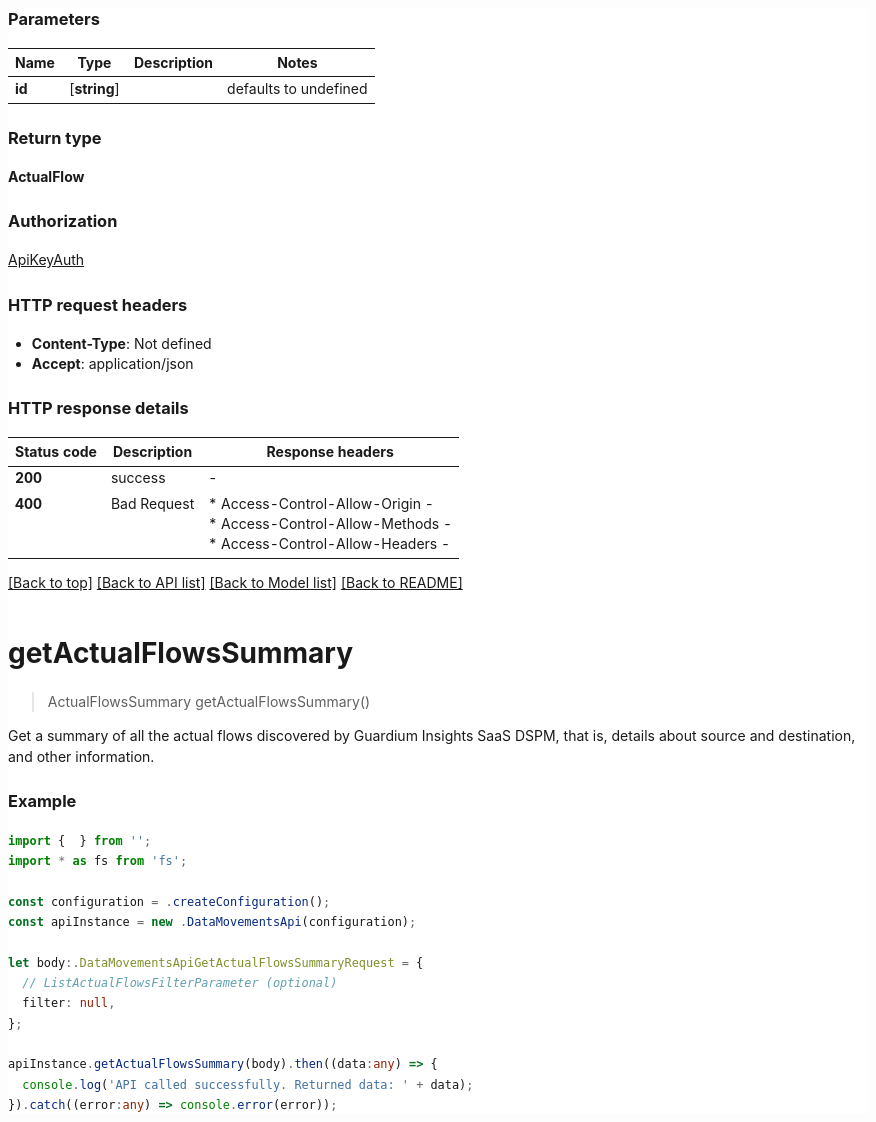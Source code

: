 
### Parameters

Name | Type | Description  | Notes
------------- | ------------- | ------------- | -------------
 **id** | [**string**] |  | defaults to undefined


### Return type

**ActualFlow**

### Authorization

[ApiKeyAuth](README.md#ApiKeyAuth)

### HTTP request headers

 - **Content-Type**: Not defined
 - **Accept**: application/json


### HTTP response details
| Status code | Description | Response headers |
|-------------|-------------|------------------|
**200** | success |  -  |
**400** | Bad Request |  * Access-Control-Allow-Origin -  <br>  * Access-Control-Allow-Methods -  <br>  * Access-Control-Allow-Headers -  <br>  |

[[Back to top]](#) [[Back to API list]](README.md#documentation-for-api-endpoints) [[Back to Model list]](README.md#documentation-for-models) [[Back to README]](README.md)

# **getActualFlowsSummary**
> ActualFlowsSummary getActualFlowsSummary()

Get a summary of all the actual flows discovered by Guardium Insights SaaS DSPM, that is, details about source and destination, and other information.

### Example


```typescript
import {  } from '';
import * as fs from 'fs';

const configuration = .createConfiguration();
const apiInstance = new .DataMovementsApi(configuration);

let body:.DataMovementsApiGetActualFlowsSummaryRequest = {
  // ListActualFlowsFilterParameter (optional)
  filter: null,
};

apiInstance.getActualFlowsSummary(body).then((data:any) => {
  console.log('API called successfully. Returned data: ' + data);
}).catch((error:any) => console.error(error));
```
